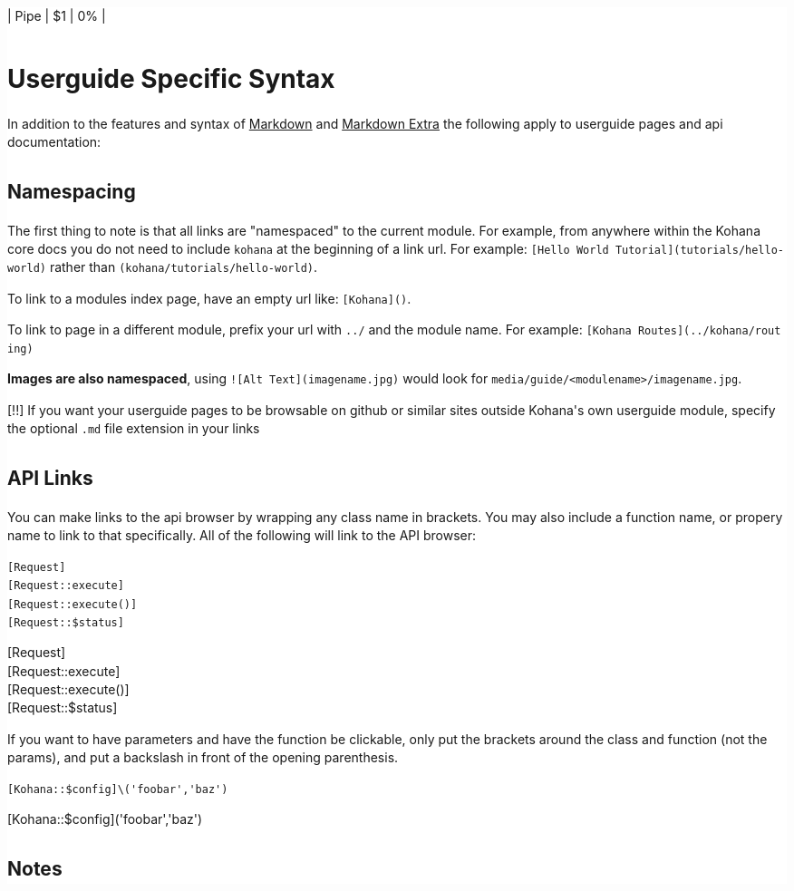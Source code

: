 | Pipe      |    $1 |    0%   |

# Userguide Specific Syntax

In addition to the features and syntax of [Markdown](http://daringfireball.net/projects/markdown/) 
and [Markdown Extra](http://michelf.com/projects/php-markdown/extra/) the following apply to 
userguide pages and api documentation:

## Namespacing

The first thing to note is that all links are "namespaced" to the current module.
For example, from anywhere within the Kohana core docs you do not need to include `kohana` at the beginning of a link url.
For example: `[Hello World Tutorial](tutorials/hello-world)` rather than `(kohana/tutorials/hello-world)`.

To link to a modules index page, have an empty url like: `[Kohana]()`.

To link to page in a different module, prefix your url with `../` and the module name.
For example: `[Kohana Routes](../kohana/routing)`

**Images are also namespaced**, using `![Alt Text](imagename.jpg)` would look for `media/guide/<modulename>/imagename.jpg`.

[!!] If you want your userguide pages to be browsable on github or similar sites outside Kohana's own userguide module, 
specify the optional `.md` file extension in your links

## API Links

You can make links to the api browser by wrapping any class name in brackets.
You may also include a function name, or propery name to link to that specifically.
All of the following will link to the API browser:

	[Request]  
	[Request::execute]  
	[Request::execute()]  
	[Request::$status]  

[Request]  
[Request::execute]  
[Request::execute()]  
[Request::$status]  

If you want to have parameters and have the function be clickable, 
only put the brackets around the class and function (not the params), 
and put a backslash in front of the opening parenthesis.

	[Kohana::$config]\('foobar','baz')
	
[Kohana::$config]\('foobar','baz')

## Notes
